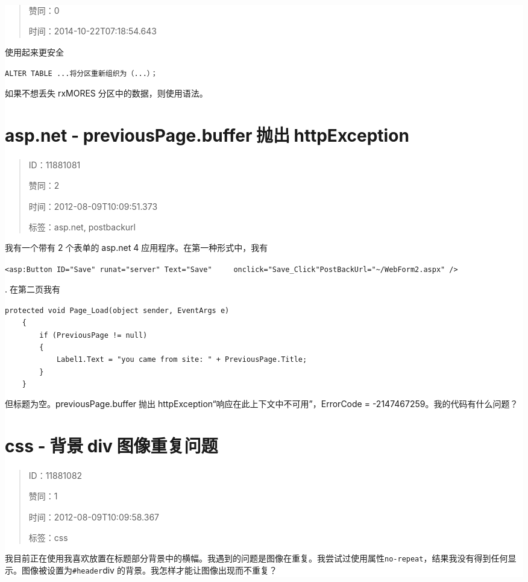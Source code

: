> 赞同：0
> 
> 时间：2014-10-22T07:18:54.643

使用起来更安全

```
ALTER TABLE ...将分区重新组织为（...）；
```

如果不想丢失 rxMORES 分区中的数据，则使用语法。

# asp.net - previousPage.buffer 抛出 httpException

> ID：11881081
> 
> 赞同：2
> 
> 时间：2012-08-09T10:09:51.373
> 
> 标签：asp.net, postbackurl

我有一个带有 2 个表单的 asp.net 4 应用程序。在第一种形式中，我有

```
<asp:Button ID="Save" runat="server" Text="Save"     onclick="Save_Click"PostBackUrl="~/WebForm2.aspx" /> 
```

. 在第二页我有

```
protected void Page_Load(object sender, EventArgs e)
    {
        if (PreviousPage != null)
        {
            Label1.Text = "you came from site: " + PreviousPage.Title;
        }
    } 
```

但标题为空。previousPage.buffer 抛出 httpException“响应在此上下文中不可用”，ErrorCode = -2147467259。我的代码有什么问题？

# css - 背景 div 图像重复问题

> ID：11881082
> 
> 赞同：1
> 
> 时间：2012-08-09T10:09:58.367
> 
> 标签：css

我目前正在使用我喜欢放置在标题部分背景中的横幅。我遇到的问题是图像在重复。我尝试过使用属性`no-repeat`，结果我没有得到任何显示。图像被设置为`#header`div 的背景。我怎样才能让图像出现而不重复？
